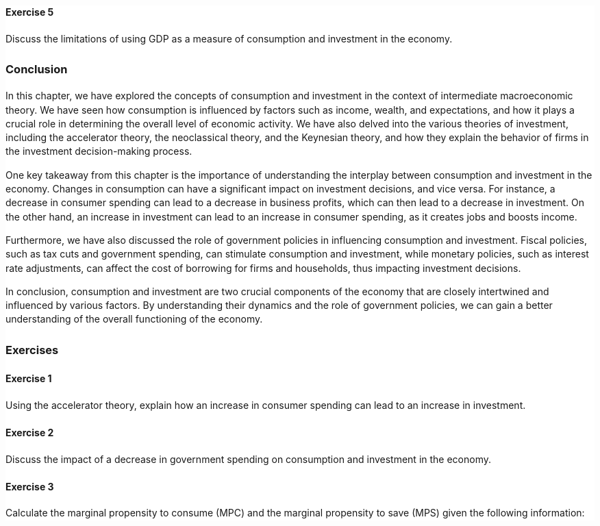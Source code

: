 

#### Exercise 5

Discuss the limitations of using GDP as a measure of consumption and investment in the economy.





### Conclusion

In this chapter, we have explored the concepts of consumption and investment in the context of intermediate macroeconomic theory. We have seen how consumption is influenced by factors such as income, wealth, and expectations, and how it plays a crucial role in determining the overall level of economic activity. We have also delved into the various theories of investment, including the accelerator theory, the neoclassical theory, and the Keynesian theory, and how they explain the behavior of firms in the investment decision-making process.



One key takeaway from this chapter is the importance of understanding the interplay between consumption and investment in the economy. Changes in consumption can have a significant impact on investment decisions, and vice versa. For instance, a decrease in consumer spending can lead to a decrease in business profits, which can then lead to a decrease in investment. On the other hand, an increase in investment can lead to an increase in consumer spending, as it creates jobs and boosts income.



Furthermore, we have also discussed the role of government policies in influencing consumption and investment. Fiscal policies, such as tax cuts and government spending, can stimulate consumption and investment, while monetary policies, such as interest rate adjustments, can affect the cost of borrowing for firms and households, thus impacting investment decisions.



In conclusion, consumption and investment are two crucial components of the economy that are closely intertwined and influenced by various factors. By understanding their dynamics and the role of government policies, we can gain a better understanding of the overall functioning of the economy.



### Exercises

#### Exercise 1

Using the accelerator theory, explain how an increase in consumer spending can lead to an increase in investment.



#### Exercise 2

Discuss the impact of a decrease in government spending on consumption and investment in the economy.



#### Exercise 3

Calculate the marginal propensity to consume (MPC) and the marginal propensity to save (MPS) given the following information:
